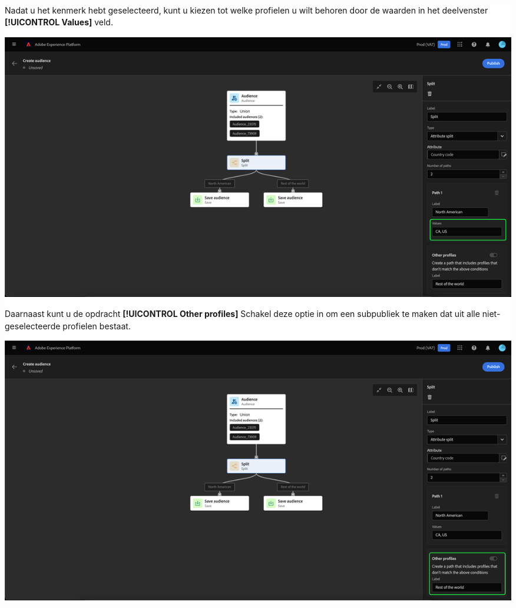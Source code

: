 Nadat u het kenmerk hebt geselecteerd, kunt u kiezen tot welke profielen u wilt behoren door de waarden in het deelvenster **[!UICONTROL Values]** veld.

![De waarden waarop u de kenmerken wilt splitsen, worden toegevoegd.](../images/ui/audience-builder/attribute-split-values.png)

Daarnaast kunt u de opdracht **[!UICONTROL Other profiles]** Schakel deze optie in om een subpubliek te maken dat uit alle niet-geselecteerde profielen bestaat.

![De schakeloptie Andere profielen wordt gemarkeerd.](../images/ui/audience-builder/attribute-split-other-profiles.png)
